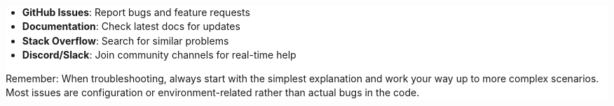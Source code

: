 - **GitHub Issues**: Report bugs and feature requests
- **Documentation**: Check latest docs for updates
- **Stack Overflow**: Search for similar problems
- **Discord/Slack**: Join community channels for real-time help

Remember: When troubleshooting, always start with the simplest explanation and work your way up to more complex scenarios. Most issues are configuration or environment-related rather than actual bugs in the code.